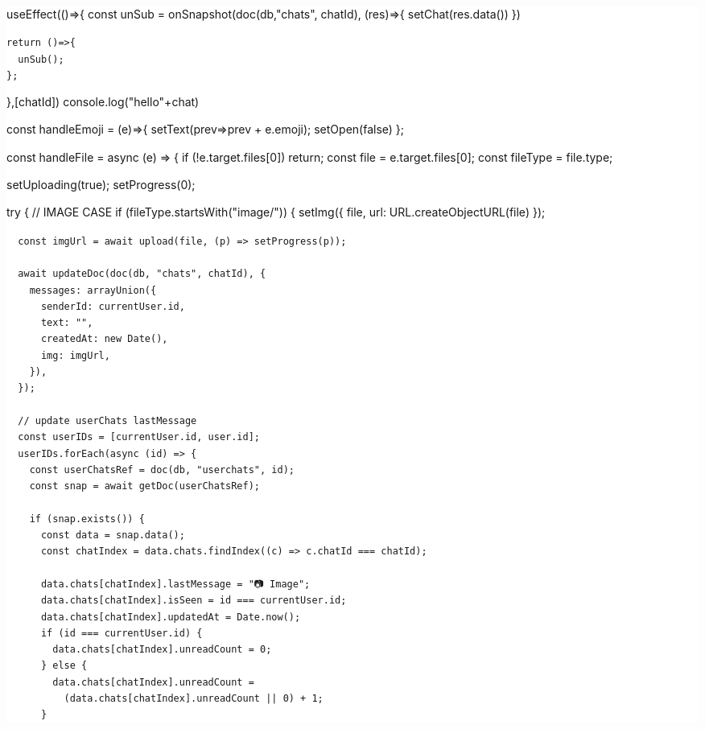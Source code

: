   useEffect(()=>{
    const unSub = onSnapshot(doc(db,"chats", chatId), (res)=>{
      setChat(res.data())
    })

    return ()=>{
      unSub();
    };
  },[chatId])
  console.log("hello"+chat)

  const handleEmoji = (e)=>{
    setText(prev=>prev + e.emoji);
    setOpen(false)
  };

const handleFile = async (e) => {
  if (!e.target.files[0]) return;
  const file = e.target.files[0];
  const fileType = file.type;

  setUploading(true);
  setProgress(0);

  try {
    // IMAGE CASE
    if (fileType.startsWith("image/")) {
      setImg({ file, url: URL.createObjectURL(file) });

      const imgUrl = await upload(file, (p) => setProgress(p));

      await updateDoc(doc(db, "chats", chatId), {
        messages: arrayUnion({
          senderId: currentUser.id,
          text: "",
          createdAt: new Date(),
          img: imgUrl,
        }),
      });

      // update userChats lastMessage
      const userIDs = [currentUser.id, user.id];
      userIDs.forEach(async (id) => {
        const userChatsRef = doc(db, "userchats", id);
        const snap = await getDoc(userChatsRef);

        if (snap.exists()) {
          const data = snap.data();
          const chatIndex = data.chats.findIndex((c) => c.chatId === chatId);

          data.chats[chatIndex].lastMessage = "📷 Image";
          data.chats[chatIndex].isSeen = id === currentUser.id;
          data.chats[chatIndex].updatedAt = Date.now();
          if (id === currentUser.id) {
            data.chats[chatIndex].unreadCount = 0;
          } else {
            data.chats[chatIndex].unreadCount =
              (data.chats[chatIndex].unreadCount || 0) + 1;
          }
